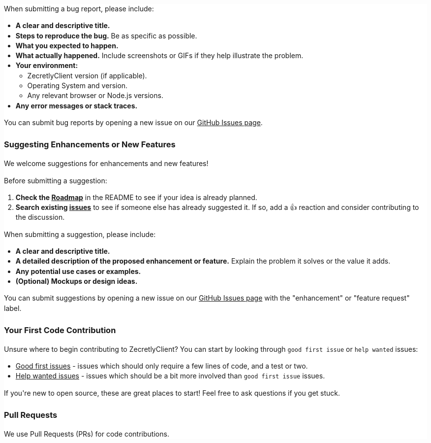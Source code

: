 When submitting a bug report, please include:

*   **A clear and descriptive title.**
*   **Steps to reproduce the bug.** Be as specific as possible.
*   **What you expected to happen.**
*   **What actually happened.** Include screenshots or GIFs if they help illustrate the problem.
*   **Your environment:**
    *   ZecretlyClient version (if applicable).
    *   Operating System and version.
    *   Any relevant browser or Node.js versions.
*   **Any error messages or stack traces.**

You can submit bug reports by opening a new issue on our [GitHub Issues page](https://github.com/DevAldrete/ZecretlyClient/issues).

### Suggesting Enhancements or New Features

We welcome suggestions for enhancements and new features!

Before submitting a suggestion:

1.  **Check the [Roadmap](README.md#️-roadmap)** in the README to see if your idea is already planned.
2.  **Search existing [issues](https://github.com/DevAldrete/ZecretlyClient/issues)** to see if someone else has already suggested it. If so, add a 👍 reaction and consider contributing to the discussion.

When submitting a suggestion, please include:

*   **A clear and descriptive title.**
*   **A detailed description of the proposed enhancement or feature.** Explain the problem it solves or the value it adds.
*   **Any potential use cases or examples.**
*   **(Optional) Mockups or design ideas.**

You can submit suggestions by opening a new issue on our [GitHub Issues page](https://github.com/DevAldrete/ZecretlyClient/issues) with the "enhancement" or "feature request" label.

### Your First Code Contribution

Unsure where to begin contributing to ZecretlyClient? You can start by looking through `good first issue` or `help wanted` issues:

*   [Good first issues](https://github.com/DevAldrete/ZecretlyClient/issues?q=is%3Aopen+is%3Aissue+label%3A%22good+first+issue%22) - issues which should only require a few lines of code, and a test or two.
*   [Help wanted issues](https://github.com/DevAldrete/ZecretlyClient/issues?q=is%3Aopen+is%3Aissue+label%3A%22help+wanted%22) - issues which should be a bit more involved than `good first issue` issues.

If you're new to open source, these are great places to start! Feel free to ask questions if you get stuck.

### Pull Requests

We use Pull Requests (PRs) for code contributions.
